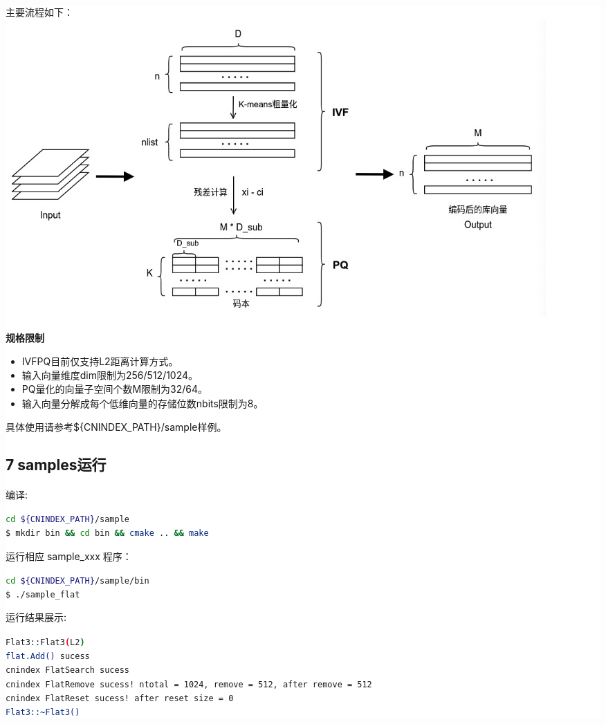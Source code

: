 主要流程如下：
![image](docs/ivfpq.jpg)

**规格限制**

* IVFPQ目前仅支持L2距离计算方式。
* 输入向量维度dim限制为256/512/1024。
* PQ量化的向量子空间个数M限制为32/64。
* 输入向量分解成每个低维向量的存储位数nbits限制为8。

具体使用请参考${CNINDEX_PATH}/sample样例。

## 7 samples运行

编译:
```bash
cd ${CNINDEX_PATH}/sample
$ mkdir bin && cd bin && cmake .. && make
```

运行相应 sample_xxx 程序：

```bash
cd ${CNINDEX_PATH}/sample/bin
$ ./sample_flat
```

运行结果展示:
```bash
Flat3::Flat3(L2)
flat.Add() sucess
cnindex FlatSearch sucess
cnindex FlatRemove sucess! ntotal = 1024, remove = 512, after remove = 512
cnindex FlatReset sucess! after reset size = 0
Flat3::~Flat3()
```
